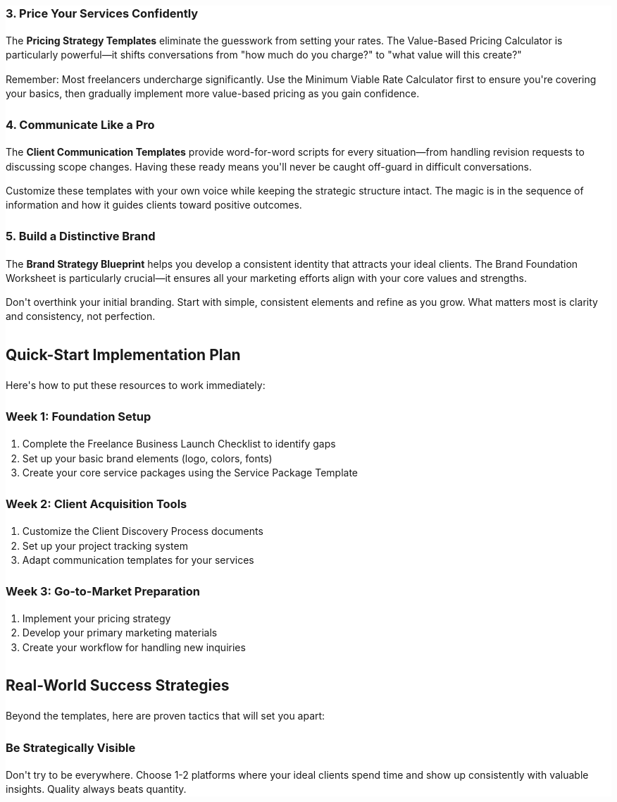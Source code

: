 ### 3. Price Your Services Confidently

The **Pricing Strategy Templates** eliminate the guesswork from setting your rates. The Value-Based Pricing Calculator is particularly powerful—it shifts conversations from "how much do you charge?" to "what value will this create?"

Remember: Most freelancers undercharge significantly. Use the Minimum Viable Rate Calculator first to ensure you're covering your basics, then gradually implement more value-based pricing as you gain confidence.

### 4. Communicate Like a Pro

The **Client Communication Templates** provide word-for-word scripts for every situation—from handling revision requests to discussing scope changes. Having these ready means you'll never be caught off-guard in difficult conversations.

Customize these templates with your own voice while keeping the strategic structure intact. The magic is in the sequence of information and how it guides clients toward positive outcomes.

### 5. Build a Distinctive Brand

The **Brand Strategy Blueprint** helps you develop a consistent identity that attracts your ideal clients. The Brand Foundation Worksheet is particularly crucial—it ensures all your marketing efforts align with your core values and strengths.

Don't overthink your initial branding. Start with simple, consistent elements and refine as you grow. What matters most is clarity and consistency, not perfection.

## Quick-Start Implementation Plan

Here's how to put these resources to work immediately:

### Week 1: Foundation Setup
1. Complete the Freelance Business Launch Checklist to identify gaps
2. Set up your basic brand elements (logo, colors, fonts)
3. Create your core service packages using the Service Package Template

### Week 2: Client Acquisition Tools
1. Customize the Client Discovery Process documents
2. Set up your project tracking system
3. Adapt communication templates for your services

### Week 3: Go-to-Market Preparation
1. Implement your pricing strategy
2. Develop your primary marketing materials
3. Create your workflow for handling new inquiries

## Real-World Success Strategies

Beyond the templates, here are proven tactics that will set you apart:

### Be Strategically Visible
Don't try to be everywhere. Choose 1-2 platforms where your ideal clients spend time and show up consistently with valuable insights. Quality always beats quantity.
